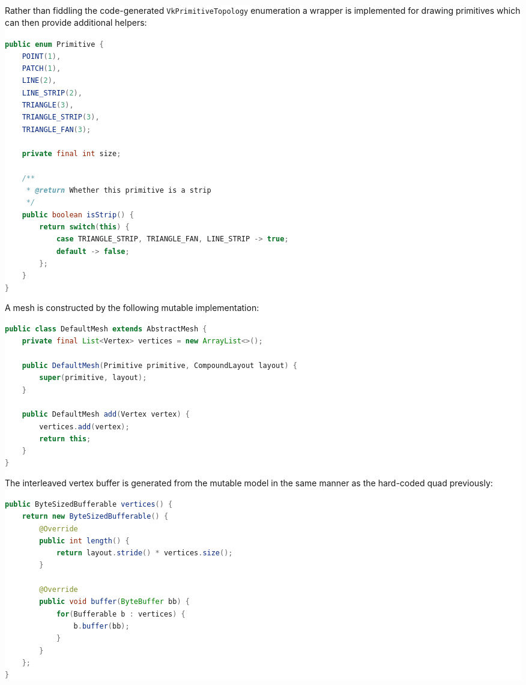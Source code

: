 ```java
```

Rather than fiddling the code-generated `VkPrimitiveTopology` enumeration a wrapper is implemented for drawing primitives which can then provide additional helpers:

```java
public enum Primitive {
    POINT(1),
    PATCH(1),
    LINE(2),
    LINE_STRIP(2),
    TRIANGLE(3),
    TRIANGLE_STRIP(3),
    TRIANGLE_FAN(3);

    private final int size;
    
    /**
     * @return Whether this primitive is a strip
     */
    public boolean isStrip() {
        return switch(this) {
            case TRIANGLE_STRIP, TRIANGLE_FAN, LINE_STRIP -> true;
            default -> false;
        };
    }
}
```

A mesh is constructed by the following mutable implementation:

```java
public class DefaultMesh extends AbstractMesh {
    private final List<Vertex> vertices = new ArrayList<>();

    public DefaultMesh(Primitive primitive, CompoundLayout layout) {
        super(primitive, layout);
    }

    public DefaultMesh add(Vertex vertex) {
        vertices.add(vertex);
        return this;
    }
}
```

The interleaved vertex buffer is generated from the mutable model in the same manner as the hard-coded quad previously:

```java
public ByteSizedBufferable vertices() {
    return new ByteSizedBufferable() {
        @Override
        public int length() {
            return layout.stride() * vertices.size();
        }

        @Override
        public void buffer(ByteBuffer bb) {
            for(Bufferable b : vertices) {
                b.buffer(bb);
            }
        }
    };
}
```

